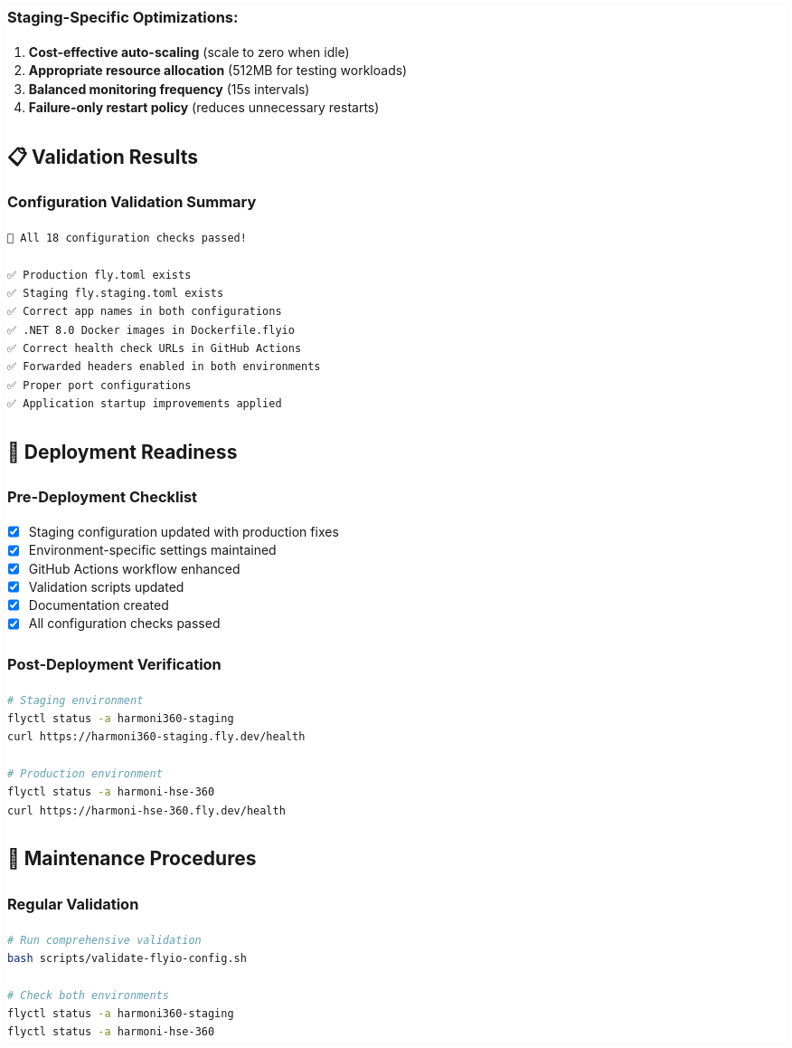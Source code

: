 ### Staging-Specific Optimizations:
1. **Cost-effective auto-scaling** (scale to zero when idle)
2. **Appropriate resource allocation** (512MB for testing workloads)
3. **Balanced monitoring frequency** (15s intervals)
4. **Failure-only restart policy** (reduces unnecessary restarts)

## 📋 Validation Results

### Configuration Validation Summary
```
🎉 All 18 configuration checks passed!

✅ Production fly.toml exists
✅ Staging fly.staging.toml exists
✅ Correct app names in both configurations
✅ .NET 8.0 Docker images in Dockerfile.flyio
✅ Correct health check URLs in GitHub Actions
✅ Forwarded headers enabled in both environments
✅ Proper port configurations
✅ Application startup improvements applied
```

## 🚀 Deployment Readiness

### Pre-Deployment Checklist
- [x] Staging configuration updated with production fixes
- [x] Environment-specific settings maintained
- [x] GitHub Actions workflow enhanced
- [x] Validation scripts updated
- [x] Documentation created
- [x] All configuration checks passed

### Post-Deployment Verification
```bash
# Staging environment
flyctl status -a harmoni360-staging
curl https://harmoni360-staging.fly.dev/health

# Production environment  
flyctl status -a harmoni-hse-360
curl https://harmoni-hse-360.fly.dev/health
```

## 🔄 Maintenance Procedures

### Regular Validation
```bash
# Run comprehensive validation
bash scripts/validate-flyio-config.sh

# Check both environments
flyctl status -a harmoni360-staging
flyctl status -a harmoni-hse-360
```
